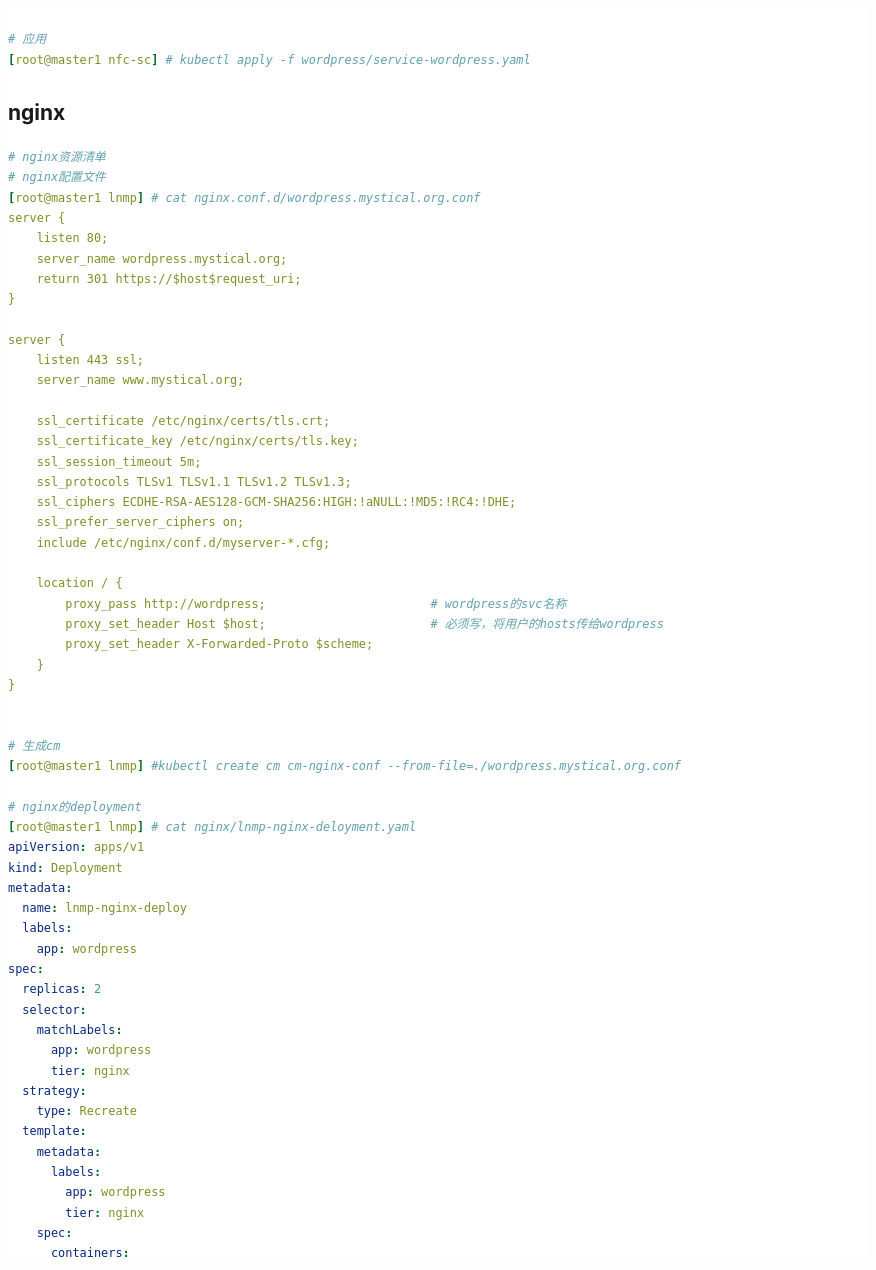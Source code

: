 ```yaml

# 应用
[root@master1 nfc-sc] # kubectl apply -f wordpress/service-wordpress.yaml
```

## nginx

```yaml
# nginx资源清单
# nginx配置文件
[root@master1 lnmp] # cat nginx.conf.d/wordpress.mystical.org.conf 
server {
    listen 80;
    server_name wordpress.mystical.org;
    return 301 https://$host$request_uri;
}

server {
    listen 443 ssl;
    server_name www.mystical.org;
    
    ssl_certificate /etc/nginx/certs/tls.crt; 
    ssl_certificate_key /etc/nginx/certs/tls.key;
    ssl_session_timeout 5m;
    ssl_protocols TLSv1 TLSv1.1 TLSv1.2 TLSv1.3; 
    ssl_ciphers ECDHE-RSA-AES128-GCM-SHA256:HIGH:!aNULL:!MD5:!RC4:!DHE; 
    ssl_prefer_server_ciphers on;
    include /etc/nginx/conf.d/myserver-*.cfg;

    location / {
        proxy_pass http://wordpress;                       # wordpress的svc名称
        proxy_set_header Host $host;                       # 必须写，将用户的hosts传给wordpress
        proxy_set_header X-Forwarded-Proto $scheme;
    }
}


# 生成cm
[root@master1 lnmp] #kubectl create cm cm-nginx-conf --from-file=./wordpress.mystical.org.conf

# nginx的deployment
[root@master1 lnmp] # cat nginx/lnmp-nginx-deloyment.yaml 
apiVersion: apps/v1
kind: Deployment
metadata:
  name: lnmp-nginx-deploy
  labels:
    app: wordpress
spec:
  replicas: 2
  selector:
    matchLabels:
      app: wordpress
      tier: nginx
  strategy:
    type: Recreate
  template:
    metadata:
      labels:
        app: wordpress
        tier: nginx
    spec:
      containers:
```